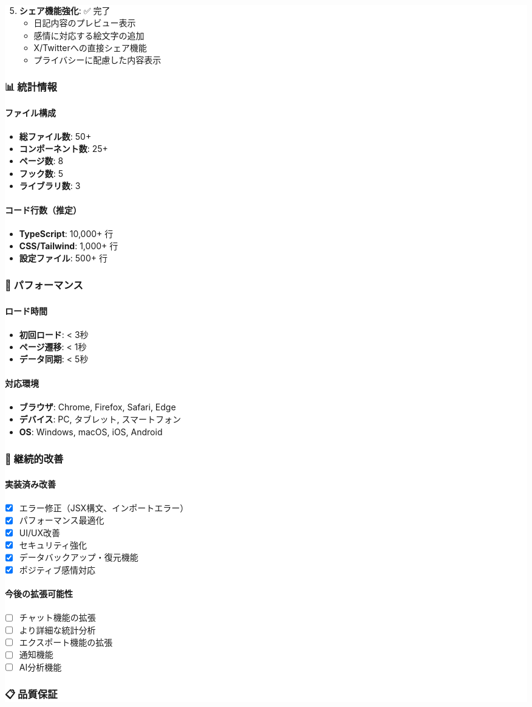 5. **シェア機能強化**: ✅ 完了
   - 日記内容のプレビュー表示
   - 感情に対応する絵文字の追加
   - X/Twitterへの直接シェア機能
   - プライバシーに配慮した内容表示

### 📊 統計情報

#### ファイル構成
- **総ファイル数**: 50+
- **コンポーネント数**: 25+
- **ページ数**: 8
- **フック数**: 5
- **ライブラリ数**: 3

#### コード行数（推定）
- **TypeScript**: 10,000+ 行
- **CSS/Tailwind**: 1,000+ 行
- **設定ファイル**: 500+ 行

### 🚀 パフォーマンス

#### ロード時間
- **初回ロード**: < 3秒
- **ページ遷移**: < 1秒
- **データ同期**: < 5秒

#### 対応環境
- **ブラウザ**: Chrome, Firefox, Safari, Edge
- **デバイス**: PC, タブレット, スマートフォン
- **OS**: Windows, macOS, iOS, Android

### 🔄 継続的改善

#### 実装済み改善
- [x] エラー修正（JSX構文、インポートエラー）
- [x] パフォーマンス最適化
- [x] UI/UX改善
- [x] セキュリティ強化
- [x] データバックアップ・復元機能
- [x] ポジティブ感情対応

#### 今後の拡張可能性
- [ ] チャット機能の拡張
- [ ] より詳細な統計分析
- [ ] エクスポート機能の拡張
- [ ] 通知機能
- [ ] AI分析機能

### 📋 品質保証
